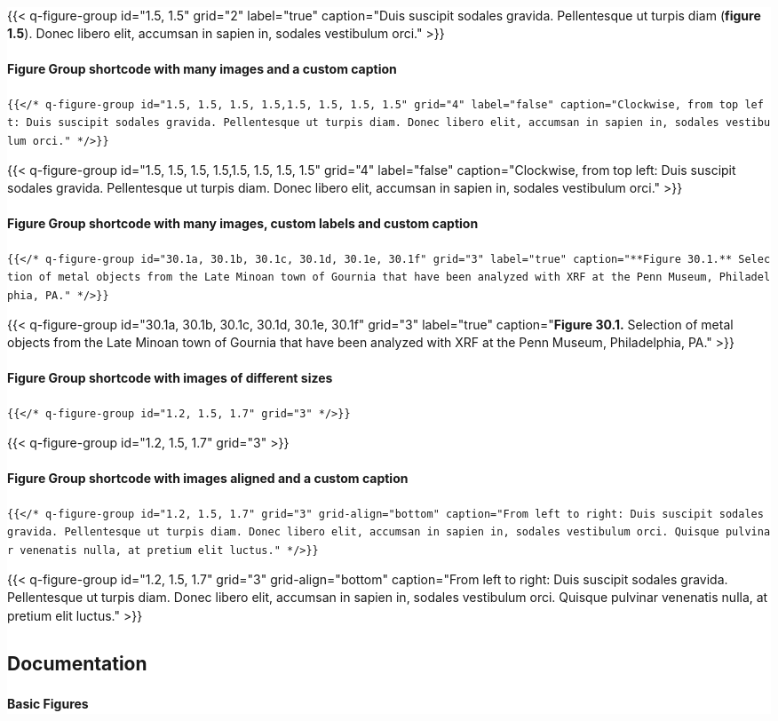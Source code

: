 {{< q-figure-group id="1.5, 1.5" grid="2" label="true" caption="Duis suscipit sodales gravida. Pellentesque ut turpis diam (**figure 1.5**). Donec libero elit, accumsan in sapien in, sodales vestibulum orci." >}}

#### Figure Group shortcode with many images and a custom caption

```
{{</* q-figure-group id="1.5, 1.5, 1.5, 1.5,1.5, 1.5, 1.5, 1.5" grid="4" label="false" caption="Clockwise, from top left: Duis suscipit sodales gravida. Pellentesque ut turpis diam. Donec libero elit, accumsan in sapien in, sodales vestibulum orci." */>}}
```

{{< q-figure-group id="1.5, 1.5, 1.5, 1.5,1.5, 1.5, 1.5, 1.5" grid="4" label="false" caption="Clockwise, from top left: Duis suscipit sodales gravida. Pellentesque ut turpis diam. Donec libero elit, accumsan in sapien in, sodales vestibulum orci." >}}

#### Figure Group shortcode with many images, custom labels and custom caption

```
{{</* q-figure-group id="30.1a, 30.1b, 30.1c, 30.1d, 30.1e, 30.1f" grid="3" label="true" caption="**Figure 30.1.** Selection of metal objects from the Late Minoan town of Gournia that have been analyzed with XRF at the Penn Museum, Philadelphia, PA." */>}}
```

{{< q-figure-group id="30.1a, 30.1b, 30.1c, 30.1d, 30.1e, 30.1f" grid="3" label="true" caption="**Figure 30.1.** Selection of metal objects from the Late Minoan town of Gournia that have been analyzed with XRF at the Penn Museum, Philadelphia, PA." >}}


#### Figure Group shortcode with images of different sizes

```
{{</* q-figure-group id="1.2, 1.5, 1.7" grid="3" */>}}
```

{{< q-figure-group id="1.2, 1.5, 1.7" grid="3" >}}


#### Figure Group shortcode with images aligned and a custom caption

```
{{</* q-figure-group id="1.2, 1.5, 1.7" grid="3" grid-align="bottom" caption="From left to right: Duis suscipit sodales gravida. Pellentesque ut turpis diam. Donec libero elit, accumsan in sapien in, sodales vestibulum orci. Quisque pulvinar venenatis nulla, at pretium elit luctus." */>}}
```

{{< q-figure-group id="1.2, 1.5, 1.7" grid="3" grid-align="bottom" caption="From left to right: Duis suscipit sodales gravida. Pellentesque ut turpis diam. Donec libero elit, accumsan in sapien in, sodales vestibulum orci. Quisque pulvinar venenatis nulla, at pretium elit luctus." >}}

## Documentation

#### Basic Figures
